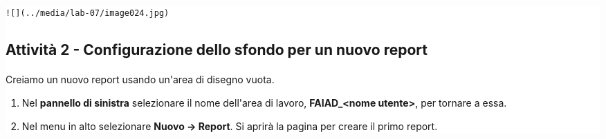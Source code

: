     ![](../media/lab-07/image024.jpg)
 
## Attività 2 - Configurazione dello sfondo per un nuovo report

Creiamo un nuovo report usando un'area di disegno vuota.

1.	Nel **pannello di sinistra** selezionare il nome dell'area di lavoro, **FAIAD_\<nome utente>**, per tornare a essa.

2.	Nel menu in alto selezionare **Nuovo -> Report**. Si aprirà la pagina per creare il primo report.
